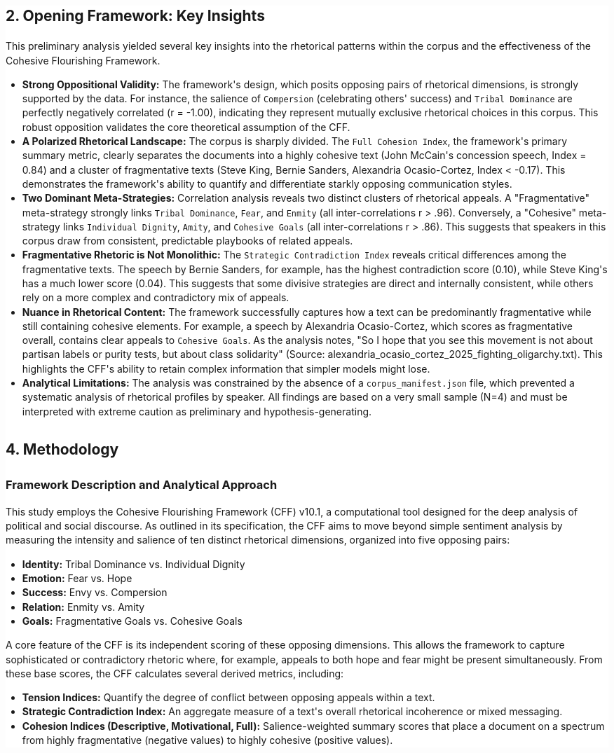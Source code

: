 ## 2. Opening Framework: Key Insights

This preliminary analysis yielded several key insights into the rhetorical patterns within the corpus and the effectiveness of the Cohesive Flourishing Framework.

*   **Strong Oppositional Validity:** The framework's design, which posits opposing pairs of rhetorical dimensions, is strongly supported by the data. For instance, the salience of `Compersion` (celebrating others' success) and `Tribal Dominance` are perfectly negatively correlated (r = -1.00), indicating they represent mutually exclusive rhetorical choices in this corpus. This robust opposition validates the core theoretical assumption of the CFF.
*   **A Polarized Rhetorical Landscape:** The corpus is sharply divided. The `Full Cohesion Index`, the framework's primary summary metric, clearly separates the documents into a highly cohesive text (John McCain's concession speech, Index = 0.84) and a cluster of fragmentative texts (Steve King, Bernie Sanders, Alexandria Ocasio-Cortez, Index < -0.17). This demonstrates the framework's ability to quantify and differentiate starkly opposing communication styles.
*   **Two Dominant Meta-Strategies:** Correlation analysis reveals two distinct clusters of rhetorical appeals. A "Fragmentative" meta-strategy strongly links `Tribal Dominance`, `Fear`, and `Enmity` (all inter-correlations r > .96). Conversely, a "Cohesive" meta-strategy links `Individual Dignity`, `Amity`, and `Cohesive Goals` (all inter-correlations r > .86). This suggests that speakers in this corpus draw from consistent, predictable playbooks of related appeals.
*   **Fragmentative Rhetoric is Not Monolithic:** The `Strategic Contradiction Index` reveals critical differences among the fragmentative texts. The speech by Bernie Sanders, for example, has the highest contradiction score (0.10), while Steve King's has a much lower score (0.04). This suggests that some divisive strategies are direct and internally consistent, while others rely on a more complex and contradictory mix of appeals.
*   **Nuance in Rhetorical Content:** The framework successfully captures how a text can be predominantly fragmentative while still containing cohesive elements. For example, a speech by Alexandria Ocasio-Cortez, which scores as fragmentative overall, contains clear appeals to `Cohesive Goals`. As the analysis notes, "So I hope that you see this movement is not about partisan labels or purity tests, but about class solidarity" (Source: alexandria_ocasio_cortez_2025_fighting_oligarchy.txt). This highlights the CFF's ability to retain complex information that simpler models might lose.
*   **Analytical Limitations:** The analysis was constrained by the absence of a `corpus_manifest.json` file, which prevented a systematic analysis of rhetorical profiles by speaker. All findings are based on a very small sample (N=4) and must be interpreted with extreme caution as preliminary and hypothesis-generating.

## 4. Methodology

### Framework Description and Analytical Approach

This study employs the Cohesive Flourishing Framework (CFF) v10.1, a computational tool designed for the deep analysis of political and social discourse. As outlined in its specification, the CFF aims to move beyond simple sentiment analysis by measuring the intensity and salience of ten distinct rhetorical dimensions, organized into five opposing pairs:
*   **Identity:** Tribal Dominance vs. Individual Dignity
*   **Emotion:** Fear vs. Hope
*   **Success:** Envy vs. Compersion
*   **Relation:** Enmity vs. Amity
*   **Goals:** Fragmentative Goals vs. Cohesive Goals

A core feature of the CFF is its independent scoring of these opposing dimensions. This allows the framework to capture sophisticated or contradictory rhetoric where, for example, appeals to both hope and fear might be present simultaneously. From these base scores, the CFF calculates several derived metrics, including:
*   **Tension Indices:** Quantify the degree of conflict between opposing appeals within a text.
*   **Strategic Contradiction Index:** An aggregate measure of a text's overall rhetorical incoherence or mixed messaging.
*   **Cohesion Indices (Descriptive, Motivational, Full):** Salience-weighted summary scores that place a document on a spectrum from highly fragmentative (negative values) to highly cohesive (positive values).
